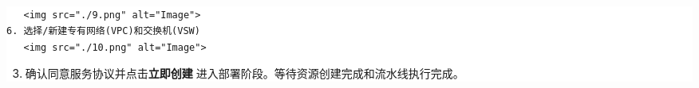        <img src="./9.png" alt="Image">
    6. 选择/新建专有网络(VPC)和交换机(VSW)
       <img src="./10.png" alt="Image">

3. 确认同意服务协议并点击**立即创建**
   进入部署阶段。等待资源创建完成和流水线执行完成。
